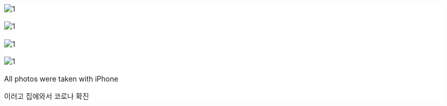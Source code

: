![1](https://drive.google.com/uc?id=1qUHVPKfWaVtyvs-zL5IReSP2MdR1qmpP)

![1](https://drive.google.com/uc?id=14z1TuWUjB7YLYzljd3PVmXYGPYhOJKmq)

![1](https://drive.google.com/uc?id=1oom_DUZUd13JZ_D16vVwg3Pe8sQfJdgf)

![1](https://drive.google.com/uc?id=1p8ZCdD-GvyzB00l9ngNxSOaI9nDmlFFA)

All photos were taken with iPhone

이러고 집에와서 코로나 확진